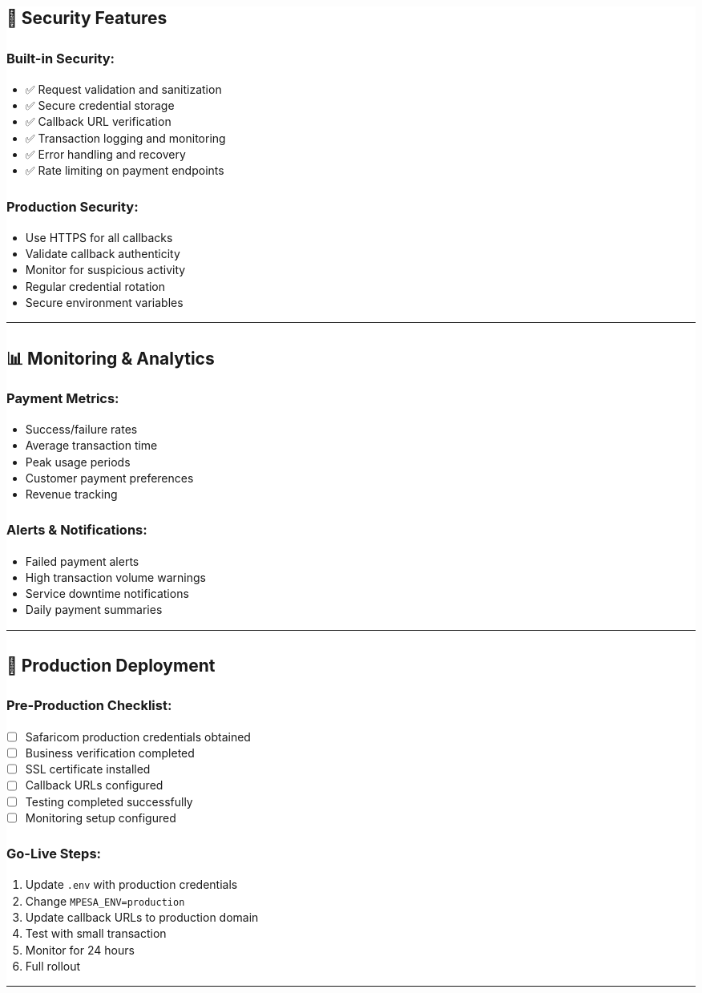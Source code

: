 
## 🚨 **Security Features**

### **Built-in Security:**
- ✅ Request validation and sanitization
- ✅ Secure credential storage
- ✅ Callback URL verification
- ✅ Transaction logging and monitoring
- ✅ Error handling and recovery
- ✅ Rate limiting on payment endpoints

### **Production Security:**
- Use HTTPS for all callbacks
- Validate callback authenticity
- Monitor for suspicious activity
- Regular credential rotation
- Secure environment variables

---

## 📊 **Monitoring & Analytics**

### **Payment Metrics:**
- Success/failure rates
- Average transaction time
- Peak usage periods
- Customer payment preferences
- Revenue tracking

### **Alerts & Notifications:**
- Failed payment alerts
- High transaction volume warnings
- Service downtime notifications
- Daily payment summaries

---

## 🔄 **Production Deployment**

### **Pre-Production Checklist:**
- [ ] Safaricom production credentials obtained
- [ ] Business verification completed
- [ ] SSL certificate installed
- [ ] Callback URLs configured
- [ ] Testing completed successfully
- [ ] Monitoring setup configured

### **Go-Live Steps:**
1. Update `.env` with production credentials
2. Change `MPESA_ENV=production`
3. Update callback URLs to production domain
4. Test with small transaction
5. Monitor for 24 hours
6. Full rollout

---